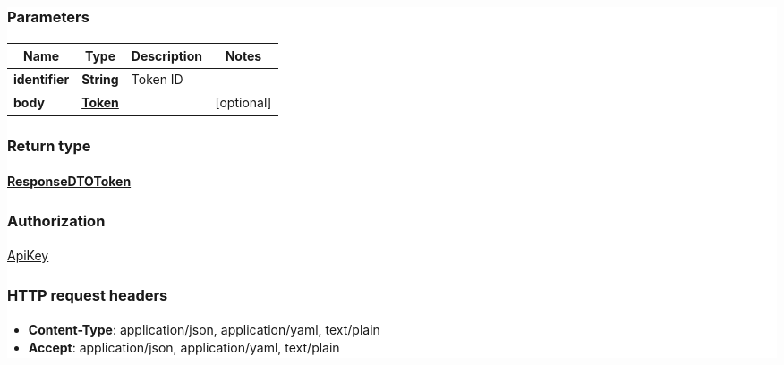 ### Parameters

Name | Type | Description  | Notes
------------- | ------------- | ------------- | -------------
 **identifier** | **String**| Token ID |
 **body** | [**Token**](Token.md)|  | [optional]

### Return type

[**ResponseDTOToken**](ResponseDTOToken.md)

### Authorization

[ApiKey](../README.md#ApiKey)

### HTTP request headers

 - **Content-Type**: application/json, application/yaml, text/plain
 - **Accept**: application/json, application/yaml, text/plain

